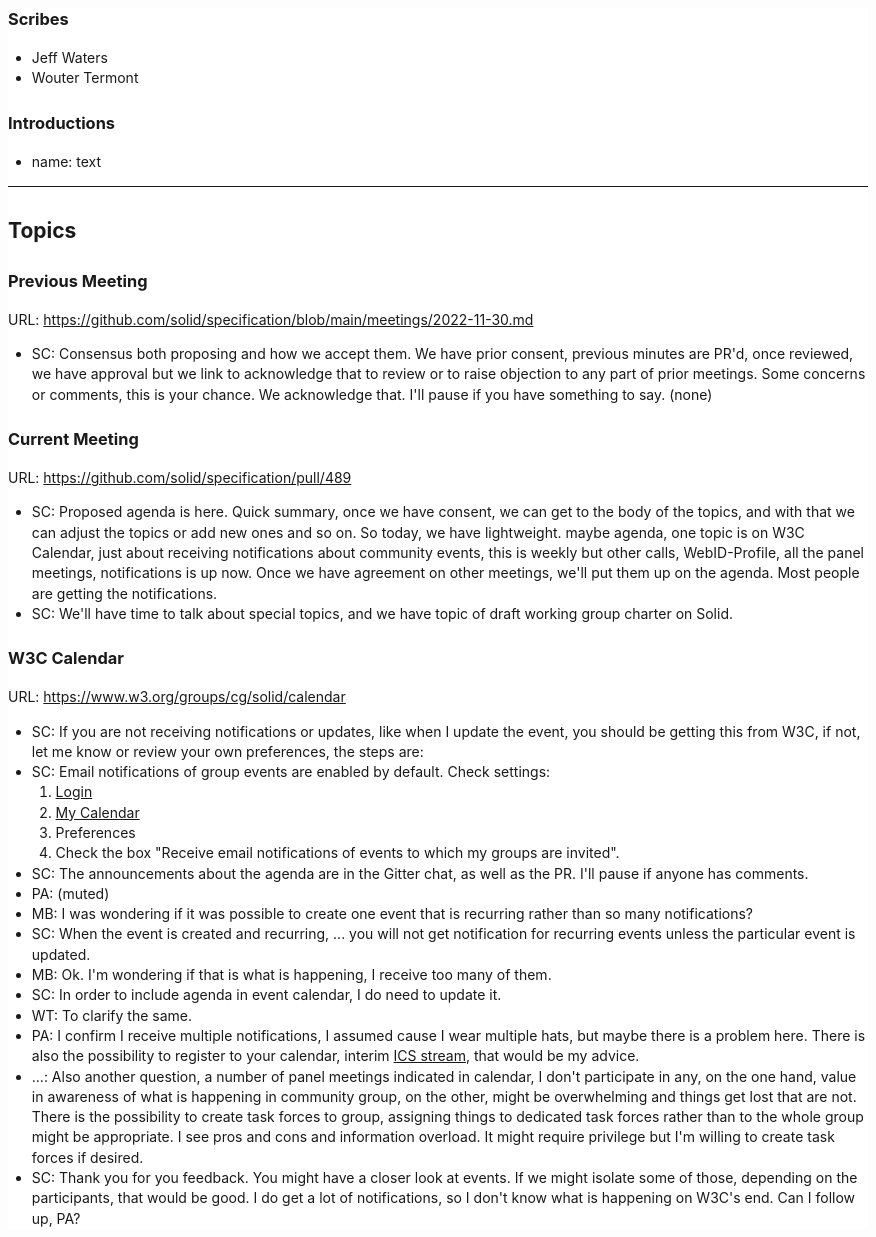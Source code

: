 ### Scribes
* Jeff Waters
* Wouter Termont

### Introductions
* name: text

---

## Topics

### Previous Meeting
URL: https://github.com/solid/specification/blob/main/meetings/2022-11-30.md

* SC: Consensus both proposing and how we accept them. We have prior consent, previous minutes are PR'd, once reviewed, we have approval but we link to acknowledge that to review or to raise objection to any part of prior meetings. Some concerns or comments, this is your chance. We acknowledge that. I'll pause if you have something to say. (none)

### Current Meeting
URL: https://github.com/solid/specification/pull/489

* SC: Proposed agenda is here. Quick summary, once we have consent, we can get to the body of the topics, and with that we can adjust the topics or add new ones and so on.  So today, we have lightweight. maybe agenda, one topic is on W3C Calendar, just about receiving notifications about community events, this is weekly but other calls, WebID-Profile, all the panel meetings, notifications is up now. Once we have agreement on other meetings, we'll put them up on the agenda. Most people are getting the notifications.
* SC: We'll have time to talk about special topics, and we have topic of draft working group charter on Solid.

### W3C Calendar
URL: https://www.w3.org/groups/cg/solid/calendar

* SC: If you are not receiving notifications or updates, like when I update the event, you should be getting this from W3C, if not, let me know or review your own preferences, the steps are:
* SC: Email notifications of group events are enabled by default. Check settings:
  1. [Login](https://www.w3.org/accounts/login)
  2. [My Calendar](https://www.w3.org/users/myprofile/calendar)
  3. Preferences
  4. Check the box "Receive email notifications of events to which my groups are invited".
* SC: The announcements about the agenda are in the Gitter chat, as well as the PR. I'll pause if anyone has comments.
* PA: (muted)
* MB: I was wondering if it was possible to create one event that is recurring rather than so many notifications?
* SC: When the event is created and recurring, ... you will not get notification for recurring events unless the particular event is updated.
* MB: Ok. I'm wondering if that is what is happening, I receive too many of them.
* SC: In order to include agenda in event calendar, I do need to update it.
* WT: To clarify the same.
* PA: I confirm I receive multiple notifications, I assumed cause I wear multiple hats, but maybe there is a problem here. There is also the possibility to register to your calendar, interim [ICS stream](https://www.w3.org/groups/cg/solid/calendar/export), that would be my advice.
* ...: Also another question, a number of panel meetings indicated in calendar, I don't participate in any, on the one hand, value in awareness of what is happening in community group, on the other, might be overwhelming and things get lost that are not. There is the possibility to create task forces to group, assigning things to dedicated task forces rather than to the whole group might be appropriate. I see pros and cons and information overload. It might require privilege but I'm willing to create task forces if desired.
* SC: Thank you for you feedback. You might have a closer look at events. If we might isolate some of those, depending on the participants, that would be good. I do get a lot of notifications, so I don't know what is happening on W3C's end. Can I follow up, PA?